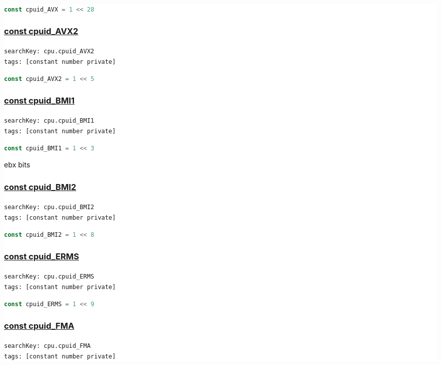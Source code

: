 ```Go
const cpuid_AVX = 1 << 28
```

### <a id="cpuid_AVX2" href="#cpuid_AVX2">const cpuid_AVX2</a>

```
searchKey: cpu.cpuid_AVX2
tags: [constant number private]
```

```Go
const cpuid_AVX2 = 1 << 5
```

### <a id="cpuid_BMI1" href="#cpuid_BMI1">const cpuid_BMI1</a>

```
searchKey: cpu.cpuid_BMI1
tags: [constant number private]
```

```Go
const cpuid_BMI1 = 1 << 3
```

ebx bits 

### <a id="cpuid_BMI2" href="#cpuid_BMI2">const cpuid_BMI2</a>

```
searchKey: cpu.cpuid_BMI2
tags: [constant number private]
```

```Go
const cpuid_BMI2 = 1 << 8
```

### <a id="cpuid_ERMS" href="#cpuid_ERMS">const cpuid_ERMS</a>

```
searchKey: cpu.cpuid_ERMS
tags: [constant number private]
```

```Go
const cpuid_ERMS = 1 << 9
```

### <a id="cpuid_FMA" href="#cpuid_FMA">const cpuid_FMA</a>

```
searchKey: cpu.cpuid_FMA
tags: [constant number private]
```

